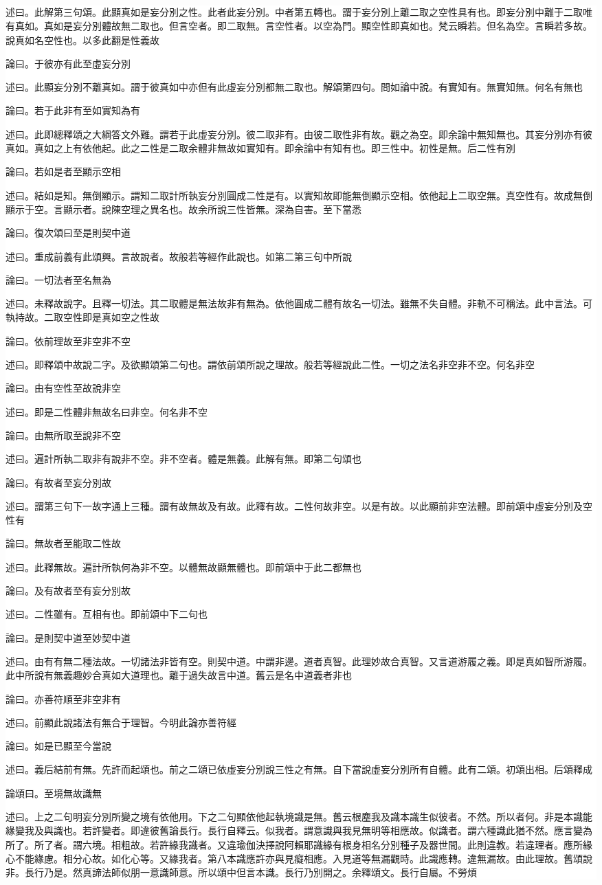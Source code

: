 述曰。此解第三句頌。此顯真如是妄分別之性。此者此妄分別。中者第五轉也。謂于妄分別上離二取之空性具有也。即妄分別中離于二取唯有真如。真如是妄分別體故無二取也。但言空者。即二取無。言空性者。以空為門。顯空性即真如也。梵云瞬若。但名為空。言瞬若多故。說真如名空性也。以多此翻是性義故

論曰。于彼亦有此至虛妄分別

述曰。此顯妄分別不離真如。謂于彼真如中亦但有此虛妄分別都無二取也。解頌第四句。問如論中說。有實知有。無實知無。何名有無也

論曰。若于此非有至如實知為有

述曰。此即總釋頌之大綱答文外難。謂若于此虛妄分別。彼二取非有。由彼二取性非有故。觀之為空。即余論中無知無也。其妄分別亦有彼真如。真如之上有依他起。此之二性是二取余體非無故如實知有。即余論中有知有也。即三性中。初性是無。后二性有別

論曰。若如是者至顯示空相

述曰。結如是知。無倒顯示。謂知二取計所執妄分別圓成二性是有。以實知故即能無倒顯示空相。依他起上二取空無。真空性有。故成無倒顯示于空。言顯示者。說陳空理之異名也。故余所說三性皆無。深為自害。至下當悉

論曰。復次頌曰至是則契中道

述曰。重成前義有此頌興。言故說者。故般若等經作此說也。如第二第三句中所說

論曰。一切法者至名無為

述曰。未釋故說字。且釋一切法。其二取體是無法故非有無為。依他圓成二體有故名一切法。雖無不失自體。非軌不可稱法。此中言法。可執持故。二取空性即是真如空之性故

論曰。依前理故至非空非不空

述曰。即釋頌中故說二字。及欲顯頌第二句也。謂依前頌所說之理故。般若等經說此二性。一切之法名非空非不空。何名非空

論曰。由有空性至故說非空

述曰。即是二性體非無故名曰非空。何名非不空

論曰。由無所取至說非不空

述曰。遍計所執二取非有說非不空。非不空者。體是無義。此解有無。即第二句頌也

論曰。有故者至妄分別故

述曰。謂第三句下一故字通上三種。謂有故無故及有故。此釋有故。二性何故非空。以是有故。以此顯前非空法體。即前頌中虛妄分別及空性有

論曰。無故者至能取二性故

述曰。此釋無故。遍計所執何為非不空。以體無故顯無體也。即前頌中于此二都無也

論曰。及有故者至有妄分別故

述曰。二性雖有。互相有也。即前頌中下二句也

論曰。是則契中道至妙契中道

述曰。由有有無二種法故。一切諸法非皆有空。則契中道。中謂非邊。道者真智。此理妙故合真智。又言道游履之義。即是真如智所游履。此中所說有無義趣妙合真如大道理也。離于過失故言中道。舊云是名中道義者非也

論曰。亦善符順至非空非有

述曰。前顯此說諸法有無合于理智。今明此論亦善符經

論曰。如是已顯至今當說

述曰。義后結前有無。先許而起頌也。前之二頌已依虛妄分別說三性之有無。自下當說虛妄分別所有自體。此有二頌。初頌出相。后頌釋成

論頌曰。至境無故識無

述曰。上之二句明妄分別所變之境有依他用。下之二句顯依他起執境識是無。舊云根塵我及識本識生似彼者。不然。所以者何。非是本識能緣變我及與識也。若許變者。即違彼舊論長行。長行自釋云。似我者。謂意識與我見無明等相應故。似識者。謂六種識此猶不然。應言變為所了。所了者。謂六境。相粗故。若許緣我識者。又違瑜伽決擇說阿賴耶識緣有根身相名分別種子及器世間。此則違教。若違理者。應所緣心不能緣慮。相分心故。如化心等。又緣我者。第八本識應許亦與見癡相應。入見道等無漏觀時。此識應轉。違無漏故。由此理故。舊頌說非。長行乃是。然真諦法師似朋一意識師意。所以頌中但言本識。長行乃別開之。余釋頌文。長行自屬。不勞煩
